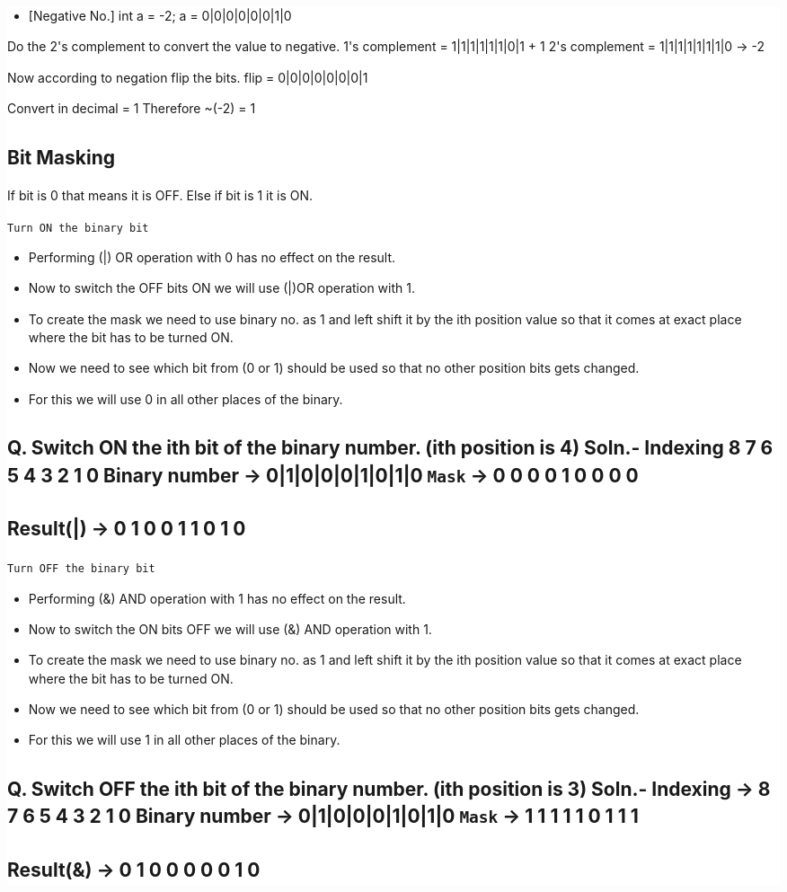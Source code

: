 - [Negative No.]
int a = -2;
a = 0|0|0|0|0|0|1|0

Do the 2's complement to convert the value to negative.
1's complement = 1|1|1|1|1|1|0|1
                             + 1 
2's complement = 1|1|1|1|1|1|1|0    -> -2

Now according to negation flip the bits.
flip = 0|0|0|0|0|0|0|1 

Convert in decimal = 1
Therefore ~(-2) = 1



## Bit Masking

If bit is 0 that means it is OFF.
Else if bit is 1 it is ON.

`Turn ON the binary bit`
- Performing (|) OR operation with 0 has no effect on the result.
- Now to switch the OFF bits ON we will use (|)OR operation with 1.

- To create the mask we need to use binary no. as 1 and left shift it by the ith position value so that it comes at exact place where the bit has to be turned ON.

- Now we need to see which bit from (0 or 1) should be used so that no other position bits gets changed.

- For this we will use 0 in all other places of the binary.

Q. Switch ON the ith bit of the binary number. (ith position is 4)
Soln.- 
Indexing         8 7 6 5 4 3 2 1 0
Binary number -> 0|1|0|0|0|1|0|1|0 
`Mask`        -> 0 0 0 0 1 0 0 0 0
-------------------------------------
Result(|)     -> 0 1 0 0 1 1 0 1 0
-------------------------------------


`Turn OFF the binary bit`
- Performing (&) AND operation with 1 has no effect on the result.
- Now to switch the ON bits OFF we will use (&) AND operation with 1.

- To create the mask we need to use binary no. as 1 and left shift it by the ith position value so that it comes at exact place where the bit has to be turned ON.

- Now we need to see which bit from (0 or 1) should be used so that no other position bits gets changed.

- For this we will use 1 in all other places of the binary.


Q. Switch OFF the ith bit of the binary number. (ith position is 3)
Soln.- 
Indexing      ->   8 7 6 5 4 3 2 1 0
Binary number ->   0|1|0|0|0|1|0|1|0 
`Mask`        ->   1 1 1 1 1 0 1 1 1
------------------------------------------
Result(&)     ->   0 1 0 0 0 0 0 1 0
------------------------------------------
                            